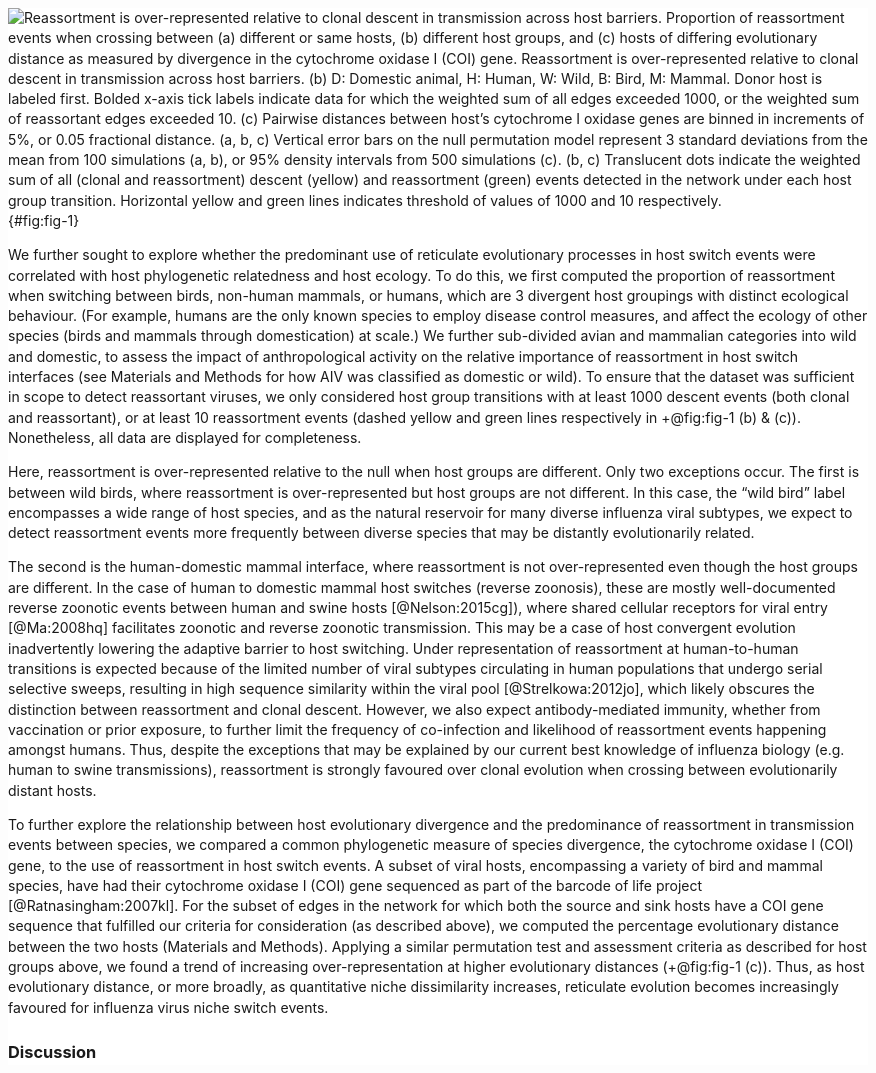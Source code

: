 ![Reassortment is over-represented relative to clonal descent in transmission across host barriers. Proportion of reassortment events when crossing between (a) different or same hosts, (b) different host groups, and (c) hosts of differing evolutionary distance as measured by divergence in the cytochrome oxidase I (COI) gene. Reassortment is over-represented relative to clonal descent in transmission across host barriers. (b) D: Domestic animal, H: Human, W: Wild, B: Bird, M: Mammal. Donor host is labeled first. Bolded x-axis tick labels indicate data for which the weighted sum of all edges exceeded 1000, or the weighted sum of reassortant edges exceeded 10. (c) Pairwise distances between host’s cytochrome I oxidase genes are binned in increments of 5%, or 0.05 fractional distance. (a, b, c) Vertical error bars on the null permutation model represent 3 standard deviations from the mean from 100 simulations (a, b), or 95% density intervals from 500 simulations (c). (b, c) Translucent dots indicate the weighted sum of all (clonal and reassortment) descent (yellow) and reassortment (green) events detected in the network under each host group transition. Horizontal yellow and green lines indicates threshold of values of 1000 and 10 respectively.](./figures/pnas-fig-1.jpg){#fig:fig-1}

We further sought to explore whether the predominant use of reticulate evolutionary processes in host switch events were correlated with host phylogenetic relatedness and host ecology. To do this, we first computed the proportion of reassortment when switching between birds, non-human mammals, or humans, which are 3 divergent host groupings with distinct ecological behaviour. (For example, humans are the only known species to employ disease control measures, and affect the ecology of other species (birds and mammals through domestication) at scale.) We further sub-divided avian and mammalian categories into wild and domestic, to assess the impact of anthropological activity on the relative importance of reassortment in host switch interfaces (see Materials and Methods for how AIV was classified as domestic or wild). To ensure that the dataset was sufficient in scope to detect reassortant viruses, we only considered host group transitions with at least 1000 descent events (both clonal and reassortant), or at least 10 reassortment events (dashed yellow and green lines respectively in +@fig:fig-1 (b) & (c)). Nonetheless, all data are displayed for completeness.

Here, reassortment is over-represented relative to the null when host groups are different. Only two exceptions occur. The first is between wild birds, where reassortment is over-represented but host groups are not different. In this case, the “wild bird” label encompasses a wide range of host species, and as the natural reservoir for many diverse influenza viral subtypes, we expect to detect reassortment events more frequently between diverse species that may be distantly evolutionarily related.

The second is the human-domestic mammal interface, where reassortment is not over-represented even though the host groups are different. In the case of human to domestic mammal host switches (reverse zoonosis), these are mostly well-documented reverse zoonotic events between human and swine hosts [@Nelson:2015cg]), where shared cellular receptors for viral entry [@Ma:2008hq] facilitates zoonotic and reverse zoonotic transmission. This may be a case of host convergent evolution inadvertently lowering the adaptive barrier to host switching. Under representation of reassortment at human-to-human transitions is expected because of the limited number of viral subtypes circulating in human populations that undergo serial selective sweeps, resulting in high sequence similarity within the viral pool [@Strelkowa:2012jo], which likely obscures the distinction between reassortment and clonal descent. However, we also expect antibody-mediated immunity, whether from vaccination or prior exposure, to further limit the frequency of co-infection and likelihood of reassortment events happening amongst humans. Thus, despite the exceptions that may be explained by our current best knowledge of influenza biology (e.g. human to swine transmissions), reassortment is strongly favoured over clonal evolution when crossing between evolutionarily distant hosts.

To further explore the relationship between host evolutionary divergence and the predominance of reassortment in transmission events between species, we compared a common phylogenetic measure of species divergence, the cytochrome oxidase I (COI) gene, to the use of reassortment in host switch events. A subset of viral hosts, encompassing a variety of bird and mammal species, have had their cytochrome oxidase I (COI) gene sequenced as part of the barcode of life project [@Ratnasingham:2007kl]. For the subset of edges in the network for which both the source and sink hosts have a COI gene sequence that fulfilled our criteria for consideration (as described above), we computed the percentage evolutionary distance between the two hosts (Materials and Methods). Applying a similar permutation test and assessment criteria as described for host groups above, we found a trend of increasing over-representation at higher evolutionary distances (+@fig:fig-1 (c)). Thus, as host evolutionary distance, or more broadly, as quantitative niche dissimilarity increases, reticulate evolution becomes increasingly favoured for influenza virus niche switch events.

### Discussion


[^zoonotic]: Being of zoonotic origin means that the virus' reservoir is in one or more animal hosts, but "spills over" into humans upon contact. As such, humans are the "spillover host".
[^evoshift]: Amongst influenza researchers, evolutionary shift almost always refers to the exchange of HA and NA genes to produce viruses with an immunologically novel HA/NA combination. However, in this thesis, evolutionary shift refers more broadly to the exchange of any of the genes resulting in a novel genotype combination.
[^charevolve]: The assumption that character states evolve independently is still used in modern phylogenetic analyses, even though we know that this does not necessarily hold true, such as in the case of co-evolving sites due to epistatic interactions in a protein.
[^rev_zoonosis]: Zoonotic viruses typically have animal reservoir hosts, and humans are the "spillover" host. Reverse zoonosis occurs when these viruses jump from humans back into animal hosts.
[^glycans]: Glycans are branched chains of sugar molecules that have been identified on cell surface membranes. Glycans are also post-translationally added to proteins through glycosylating enzymes.
[^reservoir]: The term "reservoir host" is typically defined as a host population in which a virus can persistently circulate in without the host incurring a (large degree of) fitness cost.
[^transmission]: A "transmission barrier" is here defined as a biological or ecological factor that may impede the success of a virus in moving from one host to another.
[^chi_sq]: Intuitively, I believe that the permutation test can be simplified to a chi-square test itself, but at the time of paper writing I was not sufficiently confident in concluding this, and hence I proceeded with the permutation test.
[^nullmodel]: As an example, rather than shuffling the node labels in a graph, one may instead choose to rewire the connectivity of the graph randomly instead.